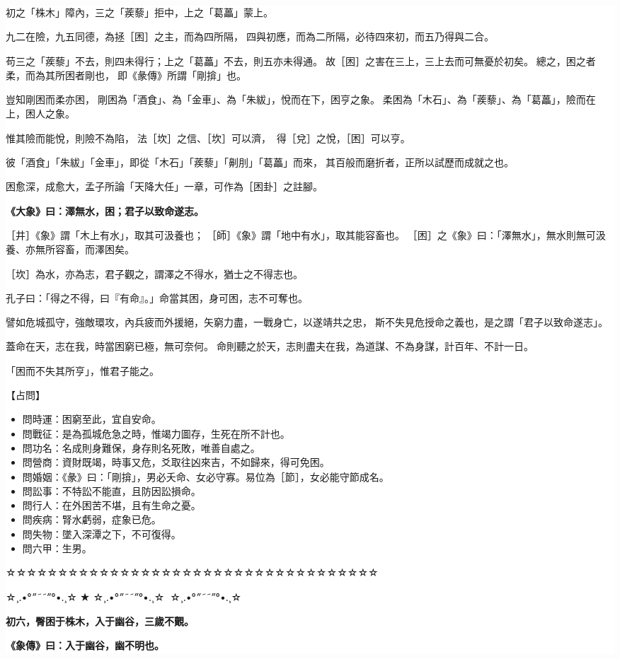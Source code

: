 初之「株木」障內，三之「蒺藜」拒中，上之「葛藟」蒙上。

九二在險，九五同德，為拯［困］之主，而為四所隔，
四與初應，而為二所隔，必待四來初，而五乃得與二合。 

苟三之「蒺藜」不去，則四未得行；上之「葛藟」不去，則五亦未得通。
故［困］之害在三上，三上去而可無憂於初矣。
總之，困之者柔，而為其所困者剛也， 即《彖傳》所謂「剛揜」也。

豈知剛困而柔亦困，
剛困為「酒食」、為「金車」、為「朱紱」，悅而在下，困亨之象。
柔困為「木石」、為「蒺藜」、為「葛藟」，險而在上，困人之象。

惟其險而能悅，則險不為陷，
法［坎］之信、［坎］可以濟， 
得［兌］之悅，［困］可以亨。

彼「酒食」「朱紱」「金車」，即從「木石」「蒺藜」「劓刖」「葛藟」而來，
其百般而磨折者，正所以試歷而成就之也。

困愈深，成愈大，孟子所論「天降大任」一章，可作為［困卦］之註腳。

**《大象》曰：澤無水，困；君子以致命遂志。**

［井］《象》謂「木上有水」，取其可汲養也；
［師］《象》謂「地中有水」，取其能容畜也。
［困］之《象》曰：「澤無水」，無水則無可汲養、亦無所容畜，而澤困矣。

［坎］為水，亦為志，君子觀之，謂澤之不得水，猶士之不得志也。

孔子曰：「得之不得，曰『有命』。」命當其困，身可困，志不可奪也。 

譬如危城孤守，強敵環攻，內兵疲而外援絕，矢窮力盡，一戰身亡，以遂靖共之忠，
斯不失見危授命之義也，是之謂「君子以致命遂志」。

蓋命在天，志在我，時當困窮已極，無可奈何。
命則聽之於天，志則盡夫在我，為道謀、不為身謀，計百年、不計一日。

「困而不失其所亨」，惟君子能之。 

【占問】

*   問時運：困窮至此，宜自安命。
*   問戰征：是為孤城危急之時，惟竭力圖存，生死在所不計也。
*   問功名：名成則身難保，身存則名死敗，唯善自處之。
*   問營商：資財既竭，時事又危，爻取往凶來吉，不如歸來，得可免困。
*   問婚姻：《彖》曰：「剛揜」，男必夭命、女必守寡。易位為［節］，女必能守節成名。
*   問訟事：不特訟不能直，且防因訟損命。
*   問行人：在外困苦不堪，且有生命之憂。
*   問疾病：腎水虧弱，症象已危。
*   問失物：墜入深潭之下，不可復得。
*   問六甲：生男。

☆☆☆☆☆☆☆☆☆☆☆☆☆☆☆☆☆☆☆☆☆☆☆☆☆☆☆☆☆☆☆☆☆☆☆☆

☆¸.•°*”˜˜”*°•.¸☆ ★ ☆¸.•°*”˜˜”*°•.¸☆  ☆¸.•°*”˜˜”*°•.¸☆ 

**初六，臀困于株木，入于幽谷，三歲不覿。**

**《象傳》曰：入于幽谷，幽不明也。**
